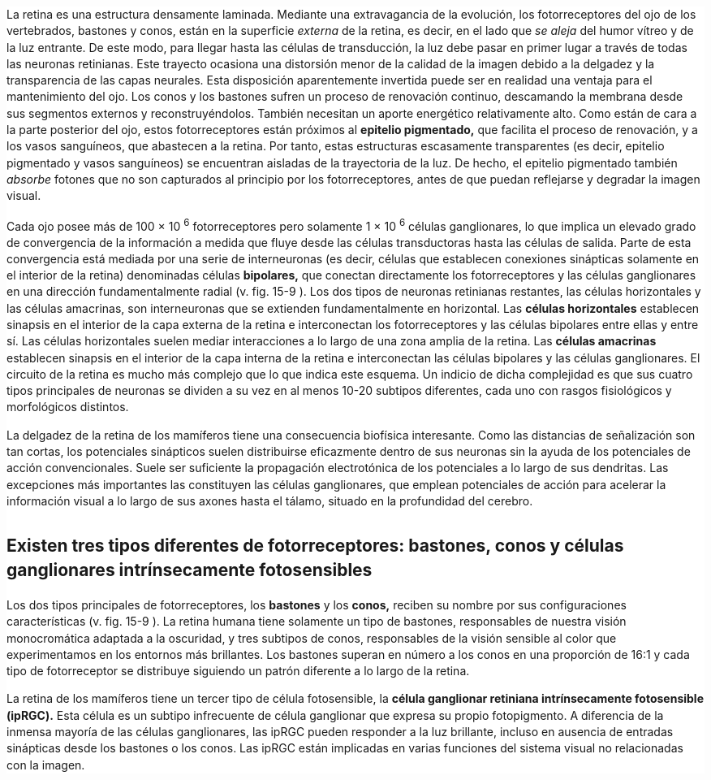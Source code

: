 La retina es una estructura densamente laminada. Mediante una extravagancia de la evolución, los fotorreceptores del ojo de los vertebrados, bastones y conos, están en la superficie _externa_ de la retina, es decir, en el lado que _se aleja_ del humor vítreo y de la luz entrante. De este modo, para llegar hasta las células de transducción, la luz debe pasar en primer lugar a través de todas las neuronas retinianas. Este trayecto ocasiona una distorsión menor de la calidad de la imagen debido a la delgadez y la transparencia de las capas neurales. Esta disposición aparentemente invertida puede ser en realidad una ventaja para el mantenimiento del ojo. Los conos y los bastones sufren un proceso de renovación continuo, descamando la membrana desde sus segmentos externos y reconstruyéndolos. También necesitan un aporte energético relativamente alto. Como están de cara a la parte posterior del ojo, estos fotorreceptores están próximos al **epitelio pigmentado,** que facilita el proceso de renovación, y a los vasos sanguíneos, que abastecen a la retina. Por tanto, estas estructuras escasamente transparentes (es decir, epitelio pigmentado y vasos sanguíneos) se encuentran aisladas de la trayectoria de la luz. De hecho, el epitelio pigmentado también _absorbe_ fotones que no son capturados al principio por los fotorreceptores, antes de que puedan reflejarse y degradar la imagen visual.

Cada ojo posee más de 100 × 10 <sup>6</sup> fotorreceptores pero solamente 1 × 10 <sup>6</sup> células ganglionares, lo que implica un elevado grado de convergencia de la información a medida que fluye desde las células transductoras hasta las células de salida. Parte de esta convergencia está mediada por una serie de interneuronas (es decir, células que establecen conexiones sinápticas solamente en el interior de la retina) denominadas células **bipolares,** que conectan directamente los fotorreceptores y las células ganglionares en una dirección fundamentalmente radial (v. fig. 15-9 ). Los dos tipos de neuronas retinianas restantes, las células horizontales y las células amacrinas, son interneuronas que se extienden fundamentalmente en horizontal. Las **células horizontales** establecen sinapsis en el interior de la capa externa de la retina e interconectan los fotorreceptores y las células bipolares entre ellas y entre sí. Las células horizontales suelen mediar interacciones a lo largo de una zona amplia de la retina. Las **células amacrinas** establecen sinapsis en el interior de la capa interna de la retina e interconectan las células bipolares y las células ganglionares. El circuito de la retina es mucho más complejo que lo que indica este esquema. Un indicio de dicha complejidad es que sus cuatro tipos principales de neuronas se dividen a su vez en al menos 10-20 subtipos diferentes, cada uno con rasgos fisiológicos y morfológicos distintos.

La delgadez de la retina de los mamíferos tiene una consecuencia biofísica interesante. Como las distancias de señalización son tan cortas, los potenciales sinápticos suelen distribuirse eficazmente dentro de sus neuronas sin la ayuda de los potenciales de acción convencionales. Suele ser suficiente la propagación electrotónica de los potenciales a lo largo de sus dendritas. Las excepciones más importantes las constituyen las células ganglionares, que emplean potenciales de acción para acelerar la información visual a lo largo de sus axones hasta el tálamo, situado en la profundidad del cerebro.

## Existen tres tipos diferentes de fotorreceptores: bastones, conos y células ganglionares intrínsecamente fotosensibles

Los dos tipos principales de fotorreceptores, los **bastones** y los **conos,** reciben su nombre por sus configuraciones características (v. fig. 15-9 ). La retina humana tiene solamente un tipo de bastones, responsables de nuestra visión monocromática adaptada a la oscuridad, y tres subtipos de conos, responsables de la visión sensible al color que experimentamos en los entornos más brillantes. Los bastones superan en número a los conos en una proporción de 16:1 y cada tipo de fotorreceptor se distribuye siguiendo un patrón diferente a lo largo de la retina.

La retina de los mamíferos tiene un tercer tipo de célula fotosensible, la **célula ganglionar retiniana intrínsecamente fotosensible (ipRGC).** Esta célula es un subtipo infrecuente de célula ganglionar que expresa su propio fotopigmento. A diferencia de la inmensa mayoría de las células ganglionares, las ipRGC pueden responder a la luz brillante, incluso en ausencia de entradas sinápticas desde los bastones o los conos. Las ipRGC están implicadas en varias funciones del sistema visual no relacionadas con la imagen.

